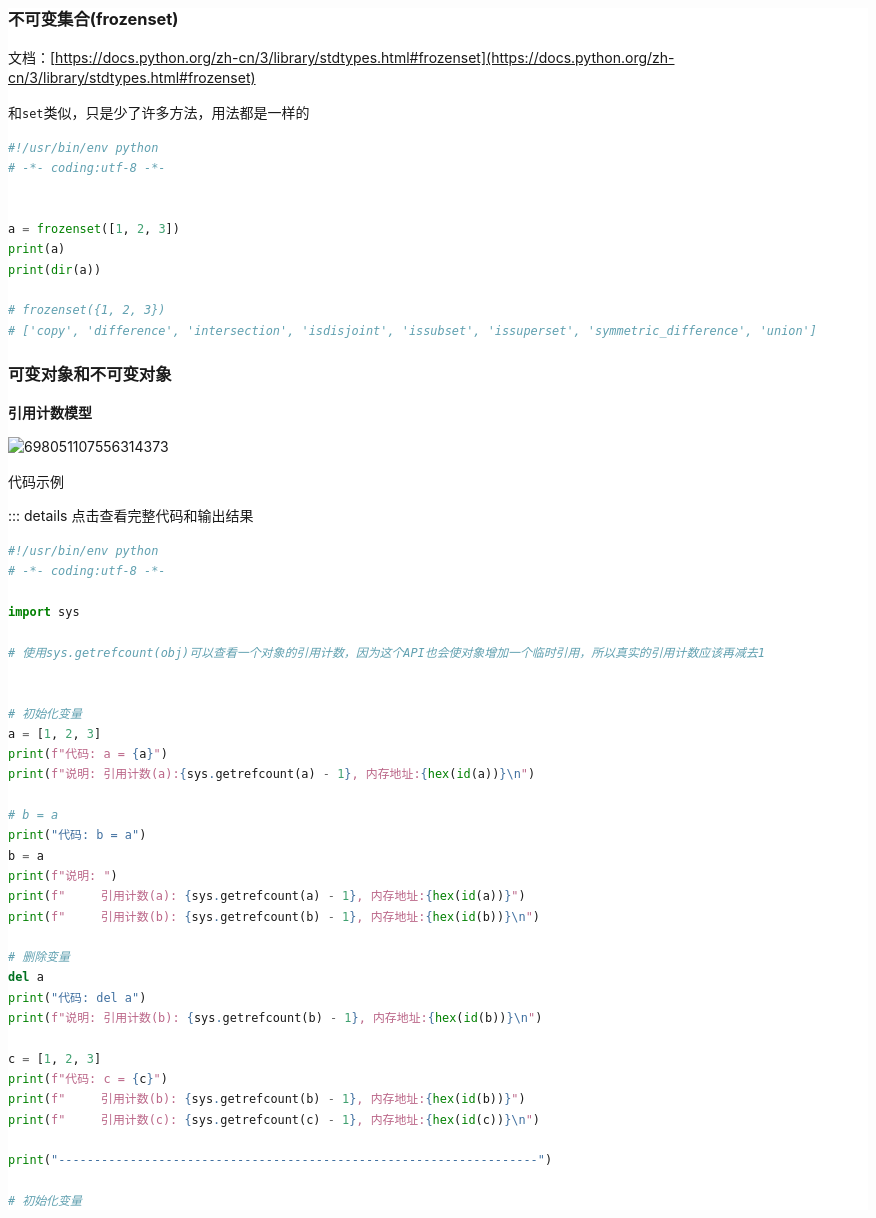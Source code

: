 
### 不可变集合(frozenset)

文档：[https://docs.python.org/zh-cn/3/library/stdtypes.html#frozenset](https://docs.python.org/zh-cn/3/library/stdtypes.html#frozenset)

和``set``类似，只是少了许多方法，用法都是一样的

```python
#!/usr/bin/env python
# -*- coding:utf-8 -*-


a = frozenset([1, 2, 3])
print(a)
print(dir(a))

# frozenset({1, 2, 3})
# ['copy', 'difference', 'intersection', 'isdisjoint', 'issubset', 'issuperset', 'symmetric_difference', 'union']
```



### 可变对象和不可变对象

**引用计数模型**

![698051107556314373](https://tuchuang-1257805459.cos.accelerate.myqcloud.com/698051107556314373.png)

代码示例

::: details 点击查看完整代码和输出结果

```python
#!/usr/bin/env python
# -*- coding:utf-8 -*-

import sys

# 使用sys.getrefcount(obj)可以查看一个对象的引用计数，因为这个API也会使对象增加一个临时引用，所以真实的引用计数应该再减去1


# 初始化变量
a = [1, 2, 3]
print(f"代码: a = {a}")
print(f"说明: 引用计数(a):{sys.getrefcount(a) - 1}, 内存地址:{hex(id(a))}\n")

# b = a
print("代码: b = a")
b = a
print(f"说明: ")
print(f"     引用计数(a): {sys.getrefcount(a) - 1}, 内存地址:{hex(id(a))}")
print(f"     引用计数(b): {sys.getrefcount(b) - 1}, 内存地址:{hex(id(b))}\n")

# 删除变量
del a
print("代码: del a")
print(f"说明: 引用计数(b): {sys.getrefcount(b) - 1}, 内存地址:{hex(id(b))}\n")

c = [1, 2, 3]
print(f"代码: c = {c}")
print(f"     引用计数(b): {sys.getrefcount(b) - 1}, 内存地址:{hex(id(b))}")
print(f"     引用计数(c): {sys.getrefcount(c) - 1}, 内存地址:{hex(id(c))}\n")

print("-------------------------------------------------------------------")

# 初始化变量
```